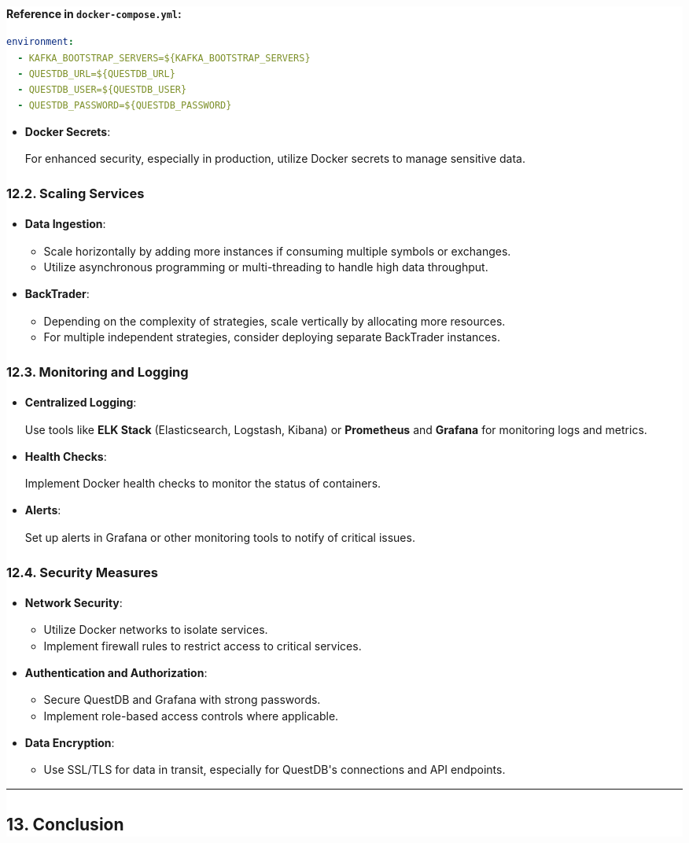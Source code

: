   **Reference in `docker-compose.yml`:**
  ```yaml
  environment:
    - KAFKA_BOOTSTRAP_SERVERS=${KAFKA_BOOTSTRAP_SERVERS}
    - QUESTDB_URL=${QUESTDB_URL}
    - QUESTDB_USER=${QUESTDB_USER}
    - QUESTDB_PASSWORD=${QUESTDB_PASSWORD}
  ```

- **Docker Secrets**:
  
  For enhanced security, especially in production, utilize Docker secrets to manage sensitive data.

### 12.2. Scaling Services

- **Data Ingestion**:
  
  - Scale horizontally by adding more instances if consuming multiple symbols or exchanges.
  - Utilize asynchronous programming or multi-threading to handle high data throughput.

- **BackTrader**:
  
  - Depending on the complexity of strategies, scale vertically by allocating more resources.
  - For multiple independent strategies, consider deploying separate BackTrader instances.

### 12.3. Monitoring and Logging

- **Centralized Logging**:
  
  Use tools like **ELK Stack** (Elasticsearch, Logstash, Kibana) or **Prometheus** and **Grafana** for monitoring logs and metrics.

- **Health Checks**:
  
  Implement Docker health checks to monitor the status of containers.

- **Alerts**:
  
  Set up alerts in Grafana or other monitoring tools to notify of critical issues.

### 12.4. Security Measures

- **Network Security**:
  
  - Utilize Docker networks to isolate services.
  - Implement firewall rules to restrict access to critical services.

- **Authentication and Authorization**:
  
  - Secure QuestDB and Grafana with strong passwords.
  - Implement role-based access controls where applicable.

- **Data Encryption**:
  
  - Use SSL/TLS for data in transit, especially for QuestDB's connections and API endpoints.

---

## 13. Conclusion
